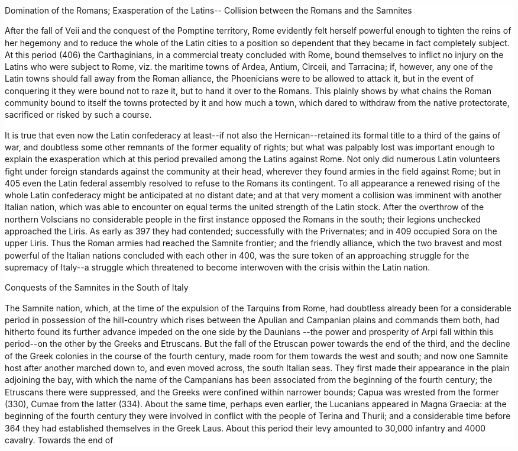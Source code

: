 Domination of the Romans; Exasperation of the Latins--
Collision between the Romans and the Samnites

After the fall of Veii and the conquest of the Pomptine territory,
Rome evidently felt herself powerful enough to tighten the reins of
her hegemony and to reduce the whole of the Latin cities to a position
so dependent that they became in fact completely subject.  At this
period (406) the Carthaginians, in a commercial treaty concluded with
Rome, bound themselves to inflict no injury on the Latins who were
subject to Rome, viz.  the maritime towns of Ardea, Antium, Circeii,
and Tarracina; if, however, any one of the Latin towns should fall
away from the Roman alliance, the Phoenicians were to be allowed to
attack it, but in the event of conquering it they were bound not to
raze it, but to hand it over to the Romans.  This plainly shows by
what chains the Roman community bound to itself the towns protected
by it and how much a town, which dared to withdraw from the native
protectorate, sacrificed or risked by such a course.

It is true that even now the Latin confederacy at least--if not also
the Hernican--retained its formal title to a third of the gains of
war, and doubtless some other remnants of the former equality of
rights; but what was palpably lost was important enough to explain the
exasperation which at this period prevailed among the Latins against
Rome.  Not only did numerous Latin volunteers fight under foreign
standards against the community at their head, wherever they found
armies in the field against Rome; but in 405 even the Latin federal
assembly resolved to refuse to the Romans its contingent.  To all
appearance a renewed rising of the whole Latin confederacy might be
anticipated at no distant date; and at that very moment a collision
was imminent with another Italian nation, which was able to encounter
on equal terms the united strength of the Latin stock.  After the
overthrow of the northern Volscians no considerable people in
the first instance opposed the Romans in the south; their legions
unchecked approached the Liris.  As early as 397 they had contended;
successfully with the Privernates; and in 409 occupied Sora on the
upper Liris.  Thus the Roman armies had reached the Samnite frontier;
and the friendly alliance, which the two bravest and most powerful
of the Italian nations concluded with each other in 400, was the
sure token of an approaching struggle for the supremacy of Italy--a
struggle which threatened to become interwoven with the crisis within
the Latin nation.

Conquests of the Samnites in the South of Italy

The Samnite nation, which, at the time of the expulsion of the
Tarquins from Rome, had doubtless already been for a considerable
period in possession of the hill-country which rises between the
Apulian and Campanian plains and commands them both, had hitherto
found its further advance impeded on the one side by the Daunians
--the power and prosperity of Arpi fall within this period--on the
other by the Greeks and Etruscans.  But the fall of the Etruscan power
towards the end of the third, and the decline of the Greek colonies in
the course of the fourth century, made room for them towards the west
and south; and now one Samnite host after another marched down to,
and even moved across, the south Italian seas.  They first made their
appearance in the plain adjoining the bay, with which the name of
the Campanians has been associated from the beginning of the fourth
century; the Etruscans there were suppressed, and the Greeks were
confined within narrower bounds; Capua was wrested from the former
(330), Cumae from the latter (334).  About the same time, perhaps even
earlier, the Lucanians appeared in Magna Graecia: at the beginning
of the fourth century they were involved in conflict with the people
of Terina and Thurii; and a considerable time before 364 they had
established themselves in the Greek Laus.  About this period their
levy amounted to 30,000 infantry and 4000 cavalry.  Towards the end of